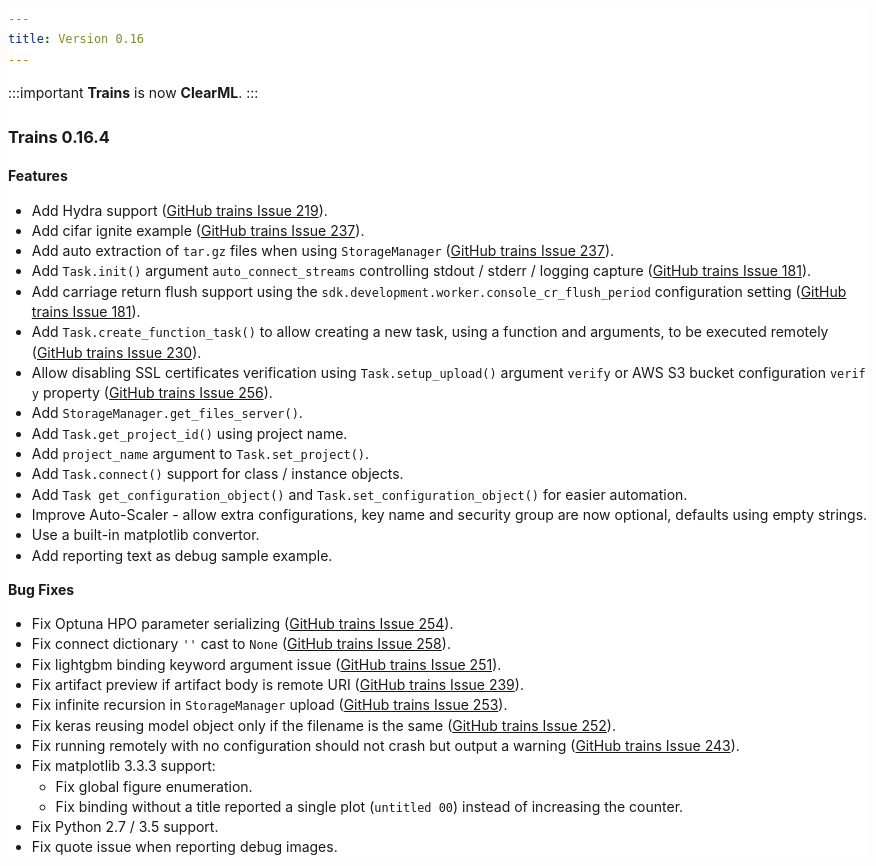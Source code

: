 ```yaml
---
title: Version 0.16
---
```

:::important
**Trains** is now **ClearML**.
:::


### Trains 0.16.4

**Features**

- Add Hydra support (<a href="https://github.com/clearml/clearml/issues/219" target="_blank">GitHub trains Issue 219</a>).
- Add cifar ignite example (<a href="https://github.com/clearml/clearml/issues/237" target="_blank">GitHub trains Issue 237</a>).
- Add auto extraction of `tar.gz` files when using `StorageManager` (<a href="https://github.com/clearml/clearml/issues/237" target="_blank">GitHub trains Issue 237</a>).
- Add `Task.init()` argument `auto_connect_streams` controlling stdout / stderr / logging capture (<a href="https://github.com/clearml/clearml/issues/181" target="_blank">GitHub trains Issue 181</a>).
- Add carriage return flush support using the `sdk.development.worker.console_cr_flush_period` configuration setting (<a href="https://github.com/clearml/clearml/issues/181" target="_blank">GitHub trains Issue 181</a>).
- Add `Task.create_function_task()` to allow creating a new task, using a function and arguments, to be executed remotely (<a href="https://github.com/clearml/clearml/issues/230" target="_blank">GitHub trains Issue 230</a>).
- Allow disabling SSL certificates verification using `Task.setup_upload()` argument `verify` or AWS S3 bucket configuration `verify` property (<a href="https://github.com/clearml/clearml/issues/256" target="_blank">GitHub trains Issue 256</a>).
- Add `StorageManager.get_files_server()`.
- Add `Task.get_project_id()` using project name.
- Add `project_name` argument to `Task.set_project()`.
- Add `Task.connect()` support for class / instance objects.
- Add `Task get_configuration_object()` and `Task.set_configuration_object()` for easier automation.
- Improve Auto-Scaler - allow extra configurations, key name and security group are now optional, defaults using empty strings.
- Use a built-in matplotlib convertor.
- Add reporting text as debug sample example.

**Bug Fixes**

- Fix Optuna HPO parameter serializing (<a href="https://github.com/clearml/clearml/issues/254" target="_blank">GitHub trains Issue 254</a>).
- Fix connect dictionary `''` cast to `None` (<a href="https://github.com/clearml/clearml/issues/258" target="_blank">GitHub trains Issue 258</a>).
- Fix lightgbm binding keyword argument issue (<a href="https://github.com/clearml/clearml/issues/251" target="_blank">GitHub trains Issue 251</a>).
- Fix artifact preview if artifact body is remote URI (<a href="https://github.com/clearml/clearml/issues/239" target="_blank">GitHub trains Issue 239</a>).
- Fix infinite recursion in `StorageManager` upload (<a href="https://github.com/clearml/clearml/issues/253" target="_blank">GitHub trains Issue 253</a>).
- Fix keras reusing model object only if the filename is the same (<a href="https://github.com/clearml/clearml/issues/252" target="_blank">GitHub trains Issue 252</a>).
- Fix running remotely with no configuration should not crash but output a warning (<a href="https://github.com/clearml/clearml/issues/243" target="_blank">GitHub trains Issue 243</a>).
- Fix matplotlib 3.3.3 support:
    - Fix global figure enumeration.
    - Fix binding without a title reported a single plot (`untitled 00`) instead of increasing the counter.
- Fix Python 2.7 / 3.5 support.
- Fix quote issue when reporting debug images.